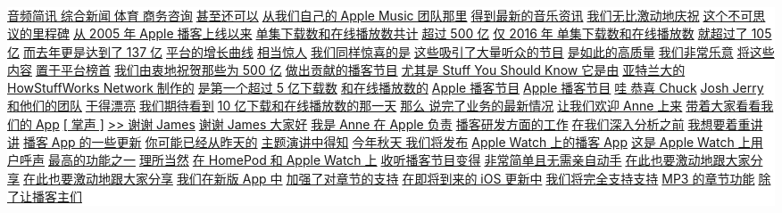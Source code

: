 [音频简讯 综合新闻 体育 商务咨询](https://developer.apple.com/videos/wwdc2018/videos/play/wwdc2018/501/?time=543) [甚至还可以](https://developer.apple.com/videos/wwdc2018/videos/play/wwdc2018/501/?time=545) [从我们自己的 Apple Music 团队那里](https://developer.apple.com/videos/wwdc2018/videos/play/wwdc2018/501/?time=547) [得到最新的音乐资讯](https://developer.apple.com/videos/wwdc2018/videos/play/wwdc2018/501/?time=549) [我们无比激动地庆祝](https://developer.apple.com/videos/wwdc2018/videos/play/wwdc2018/501/?time=552) [这个不可思议的里程碑](https://developer.apple.com/videos/wwdc2018/videos/play/wwdc2018/501/?time=554) [从 2005 年 Apple 播客上线以来](https://developer.apple.com/videos/wwdc2018/videos/play/wwdc2018/501/?time=556) [单集下载数和在线播放数共计](https://developer.apple.com/videos/wwdc2018/videos/play/wwdc2018/501/?time=558) [超过 500 亿](https://developer.apple.com/videos/wwdc2018/videos/play/wwdc2018/501/?time=560) [仅 2016 年 单集下载数和在线播放数](https://developer.apple.com/videos/wwdc2018/videos/play/wwdc2018/501/?time=562) [就超过了 105 亿](https://developer.apple.com/videos/wwdc2018/videos/play/wwdc2018/501/?time=564) [而去年更是达到了 137 亿](https://developer.apple.com/videos/wwdc2018/videos/play/wwdc2018/501/?time=566) [平台的增长曲线](https://developer.apple.com/videos/wwdc2018/videos/play/wwdc2018/501/?time=570) [相当惊人](https://developer.apple.com/videos/wwdc2018/videos/play/wwdc2018/501/?time=571) [我们同样惊喜的是](https://developer.apple.com/videos/wwdc2018/videos/play/wwdc2018/501/?time=574) [这些吸引了大量听众的节目](https://developer.apple.com/videos/wwdc2018/videos/play/wwdc2018/501/?time=577) [是如此的高质量](https://developer.apple.com/videos/wwdc2018/videos/play/wwdc2018/501/?time=579) [我们非常乐意](https://developer.apple.com/videos/wwdc2018/videos/play/wwdc2018/501/?time=581) [将这些内容](https://developer.apple.com/videos/wwdc2018/videos/play/wwdc2018/501/?time=583) [置于平台榜首](https://developer.apple.com/videos/wwdc2018/videos/play/wwdc2018/501/?time=585) [我们由衷地祝贺那些为 500 亿](https://developer.apple.com/videos/wwdc2018/videos/play/wwdc2018/501/?time=587) [做出贡献的播客节目](https://developer.apple.com/videos/wwdc2018/videos/play/wwdc2018/501/?time=589) [尤其是 Stuff You Should Know 它是由](https://developer.apple.com/videos/wwdc2018/videos/play/wwdc2018/501/?time=590) [亚特兰大的 HowStuffWorks Network 制作的](https://developer.apple.com/videos/wwdc2018/videos/play/wwdc2018/501/?time=591) [是第一个超过 5 亿下载数](https://developer.apple.com/videos/wwdc2018/videos/play/wwdc2018/501/?time=593) [和在线播放数的](https://developer.apple.com/videos/wwdc2018/videos/play/wwdc2018/501/?time=595) [Apple 播客节目](https://developer.apple.com/videos/wwdc2018/videos/play/wwdc2018/501/?time=597) [Apple 播客节目](https://developer.apple.com/videos/wwdc2018/videos/play/wwdc2018/501/?time=597) [哇 恭喜 Chuck](https://developer.apple.com/videos/wwdc2018/videos/play/wwdc2018/501/?time=602) [Josh Jerry 和他们的团队](https://developer.apple.com/videos/wwdc2018/videos/play/wwdc2018/501/?time=604) [干得漂亮](https://developer.apple.com/videos/wwdc2018/videos/play/wwdc2018/501/?time=606) [我们期待看到](https://developer.apple.com/videos/wwdc2018/videos/play/wwdc2018/501/?time=607) [10 亿下载和在线播放数的那一天](https://developer.apple.com/videos/wwdc2018/videos/play/wwdc2018/501/?time=608) [那么 说完了业务的最新情况](https://developer.apple.com/videos/wwdc2018/videos/play/wwdc2018/501/?time=612) [让我们欢迎 Anne 上来](https://developer.apple.com/videos/wwdc2018/videos/play/wwdc2018/501/?time=615) [带着大家看看我们的 App](https://developer.apple.com/videos/wwdc2018/videos/play/wwdc2018/501/?time=616) [[ 掌声 ]](https://developer.apple.com/videos/wwdc2018/videos/play/wwdc2018/501/?time=619) [&gt;&gt; 谢谢 James](https://developer.apple.com/videos/wwdc2018/videos/play/wwdc2018/501/?time=624) [谢谢 James 大家好](https://developer.apple.com/videos/wwdc2018/videos/play/wwdc2018/501/?time=626) [我是 Anne 在 Apple 负责](https://developer.apple.com/videos/wwdc2018/videos/play/wwdc2018/501/?time=628) [播客研发方面的工作](https://developer.apple.com/videos/wwdc2018/videos/play/wwdc2018/501/?time=630) [在我们深入分析之前](https://developer.apple.com/videos/wwdc2018/videos/play/wwdc2018/501/?time=631) [我想要着重讲讲](https://developer.apple.com/videos/wwdc2018/videos/play/wwdc2018/501/?time=634) [播客 App 的一些更新](https://developer.apple.com/videos/wwdc2018/videos/play/wwdc2018/501/?time=635) [你可能已经从昨天的](https://developer.apple.com/videos/wwdc2018/videos/play/wwdc2018/501/?time=639) [主题演讲中得知](https://developer.apple.com/videos/wwdc2018/videos/play/wwdc2018/501/?time=641) [今年秋天 我们将发布](https://developer.apple.com/videos/wwdc2018/videos/play/wwdc2018/501/?time=642) [Apple Watch 上的播客 App](https://developer.apple.com/videos/wwdc2018/videos/play/wwdc2018/501/?time=643) [这是 Apple Watch 上用户呼声](https://developer.apple.com/videos/wwdc2018/videos/play/wwdc2018/501/?time=646) [最高的功能之一](https://developer.apple.com/videos/wwdc2018/videos/play/wwdc2018/501/?time=648) [理所当然](https://developer.apple.com/videos/wwdc2018/videos/play/wwdc2018/501/?time=650) [在 HomePod 和 Apple Watch 上](https://developer.apple.com/videos/wwdc2018/videos/play/wwdc2018/501/?time=652) [收听播客节目变得](https://developer.apple.com/videos/wwdc2018/videos/play/wwdc2018/501/?time=654) [非常简单且无需亲自动手](https://developer.apple.com/videos/wwdc2018/videos/play/wwdc2018/501/?time=655) [在此也要激动地跟大家分享](https://developer.apple.com/videos/wwdc2018/videos/play/wwdc2018/501/?time=659) [在此也要激动地跟大家分享](https://developer.apple.com/videos/wwdc2018/videos/play/wwdc2018/501/?time=659) [我们在新版 App 中](https://developer.apple.com/videos/wwdc2018/videos/play/wwdc2018/501/?time=661) [加强了对章节的支持](https://developer.apple.com/videos/wwdc2018/videos/play/wwdc2018/501/?time=662) [在即将到来的 iOS 更新中](https://developer.apple.com/videos/wwdc2018/videos/play/wwdc2018/501/?time=665) [我们将完全支持支持](https://developer.apple.com/videos/wwdc2018/videos/play/wwdc2018/501/?time=667) [MP3 的章节功能](https://developer.apple.com/videos/wwdc2018/videos/play/wwdc2018/501/?time=669) [除了让播客主们](https://developer.apple.com/videos/wwdc2018/videos/play/wwdc2018/501/?time=672)